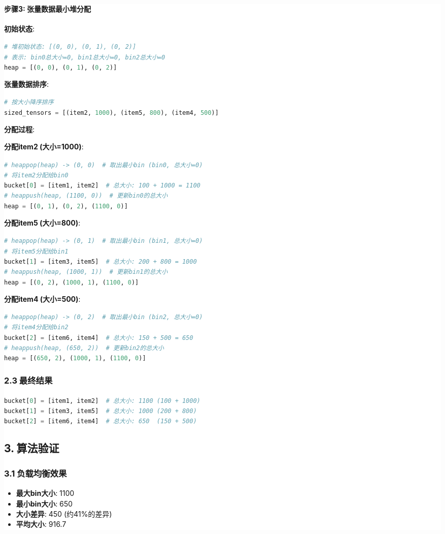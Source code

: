 #### 步骤3: 张量数据最小堆分配

**初始状态**:
```python
# 堆初始状态: [(0, 0), (0, 1), (0, 2)]
# 表示: bin0总大小=0, bin1总大小=0, bin2总大小=0
heap = [(0, 0), (0, 1), (0, 2)]
```

**张量数据排序**:
```python
# 按大小降序排序
sized_tensors = [(item2, 1000), (item5, 800), (item4, 500)]
```

**分配过程**:

**分配item2 (大小=1000)**:
```python
# heappop(heap) -> (0, 0)  # 取出最小bin (bin0, 总大小=0)
# 将item2分配给bin0
bucket[0] = [item1, item2]  # 总大小: 100 + 1000 = 1100
# heappush(heap, (1100, 0))  # 更新bin0的总大小
heap = [(0, 1), (0, 2), (1100, 0)]
```

**分配item5 (大小=800)**:
```python
# heappop(heap) -> (0, 1)  # 取出最小bin (bin1, 总大小=0)
# 将item5分配给bin1
bucket[1] = [item3, item5]  # 总大小: 200 + 800 = 1000
# heappush(heap, (1000, 1))  # 更新bin1的总大小
heap = [(0, 2), (1000, 1), (1100, 0)]
```

**分配item4 (大小=500)**:
```python
# heappop(heap) -> (0, 2)  # 取出最小bin (bin2, 总大小=0)
# 将item4分配给bin2
bucket[2] = [item6, item4]  # 总大小: 150 + 500 = 650
# heappush(heap, (650, 2))  # 更新bin2的总大小
heap = [(650, 2), (1000, 1), (1100, 0)]
```

### 2.3 最终结果
```python
bucket[0] = [item1, item2]  # 总大小: 1100 (100 + 1000)
bucket[1] = [item3, item5]  # 总大小: 1000 (200 + 800)
bucket[2] = [item6, item4]  # 总大小: 650  (150 + 500)
```

## 3. 算法验证

### 3.1 负载均衡效果
- **最大bin大小**: 1100
- **最小bin大小**: 650
- **大小差异**: 450 (约41%的差异)
- **平均大小**: 916.7
